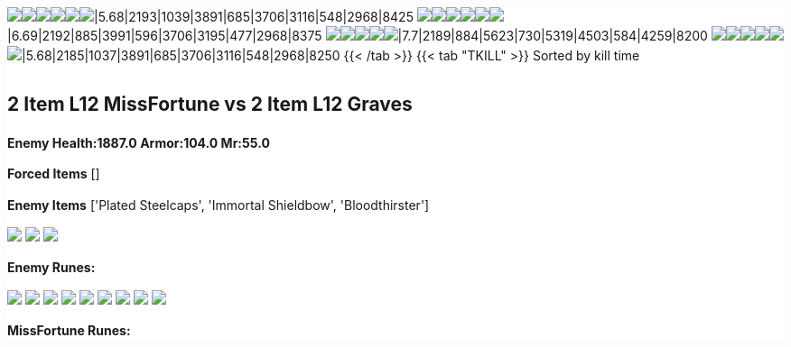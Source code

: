 ![](/item/3004.png)![](/item/3033.png)![](/item/1001.png)![](/item/1053.png)![](/item/1055.png)![](/item/1037.png)|5.68|2193|1039|3891|685|3706|3116|548|2968|8425
![](/item/3074.png)![](/item/6676.png)![](/item/1001.png)![](/item/1055.png)![](/item/1037.png)![](/item/1036.png)|6.69|2192|885|3991|596|3706|3195|477|2968|8375
![](/item/3142.png)![](/item/6673.png)![](/item/1055.png)![](/item/1038.png)![](/item/1036.png)|7.7|2189|884|5623|730|5319|4503|584|4259|8200
![](/item/3179.png)![](/item/3033.png)![](/item/1001.png)![](/item/1053.png)![](/item/1055.png)![](/item/1038.png)|5.68|2185|1037|3891|685|3706|3116|548|2968|8250
{{< /tab >}}
{{< tab "TKILL" >}}
Sorted by kill time
## 2 Item L12 MissFortune vs 2 Item L12 Graves

**Enemy Health:1887.0 Armor:104.0 Mr:55.0**


**Forced Items** []








**Enemy Items** ['Plated Steelcaps', 'Immortal Shieldbow', 'Bloodthirster']





![](/item/3047.png)
![](/item/6673.png)
![](/item/3072.png)



**Enemy Runes:**





![](/Styles/Precision/FleetFootwork/FleetFootwork.png)
![](/Styles/Precision/Overheal.png)
![](/Styles/Precision/LegendAlacrity/LegendAlacrity.png)
![](/Styles/Precision/CoupDeGrace/CoupDeGrace.png)
![](/Styles/Domination/EyeballCollection/EyeballCollection.png)
![](/Styles/Domination/TreasureHunter/TreasureHunter.png)
![](/StatMods/StatModsAttackSpeedIcon.png)
![](/StatMods/StatModsAdaptiveForceIcon.png)
![](/StatMods/StatModsHealthScalingIcon.png)



**MissFortune Runes:**
